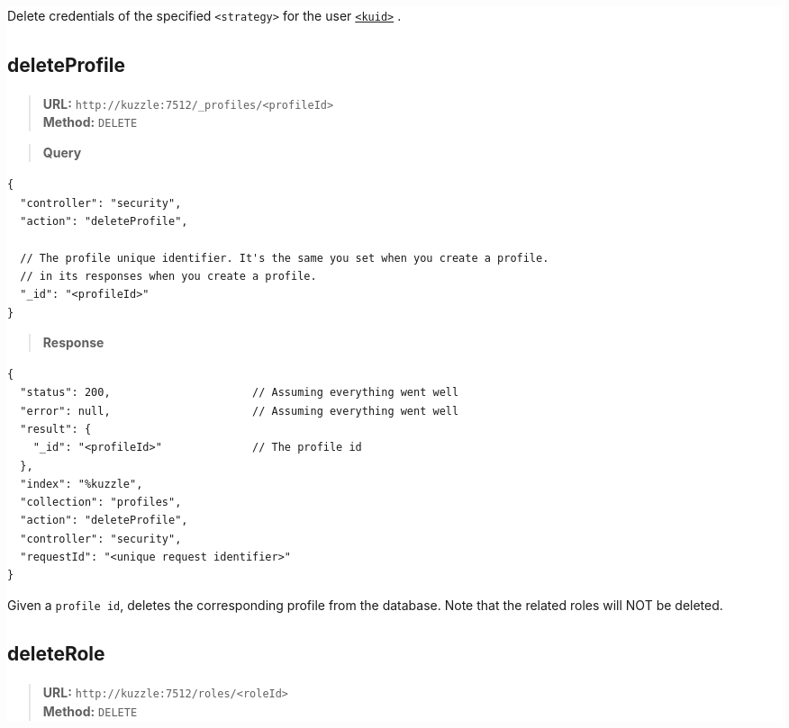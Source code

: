Delete credentials of the specified `<strategy>` for the user [`<kuid>`](/guide/#the-kuzzle-user-identifier) .


## deleteProfile

<section class="http"></section>

>**URL:** `http://kuzzle:7512/_profiles/<profileId>`  
>**Method:** `DELETE`

<section class="others"></section>

>**Query**

<section class="others"></section>

```litcoffee
{
  "controller": "security",
  "action": "deleteProfile",

  // The profile unique identifier. It's the same you set when you create a profile.
  // in its responses when you create a profile.
  "_id": "<profileId>"
}
```

>**Response**

```litcoffee
{
  "status": 200,                      // Assuming everything went well
  "error": null,                      // Assuming everything went well
  "result": {
    "_id": "<profileId>"              // The profile id
  },
  "index": "%kuzzle",
  "collection": "profiles",
  "action": "deleteProfile",
  "controller": "security",
  "requestId": "<unique request identifier>"
}
```

Given a `profile id`, deletes the corresponding profile from the database. Note
that the related roles will NOT be deleted.


## deleteRole

<section class="http"></section>

>**URL:** `http://kuzzle:7512/roles/<roleId>`  
>**Method:** `DELETE`

<section class="others"></section>
